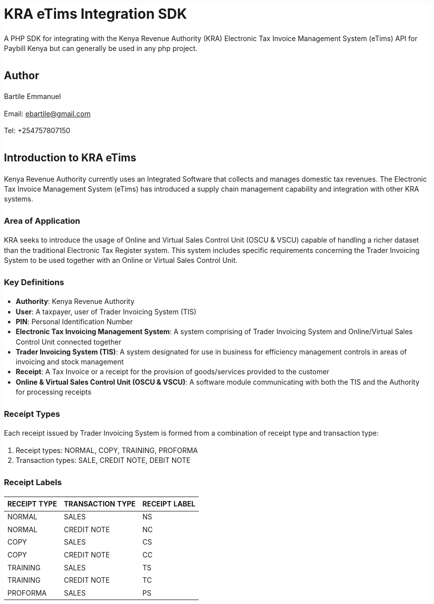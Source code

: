# KRA eTims Integration SDK

A PHP SDK for integrating with the Kenya Revenue Authority (KRA) Electronic Tax Invoice Management System (eTims) API for Paybill Kenya but can generally be used in any php project.

## Author

Bartile Emmanuel

Email: ebartile@gmail.com

Tel: +254757807150

## Introduction to KRA eTims

Kenya Revenue Authority currently uses an Integrated Software that collects and manages domestic tax revenues. The Electronic Tax Invoice Management System (eTims) has introduced a supply chain management capability and integration with other KRA systems.

### Area of Application

KRA seeks to introduce the usage of Online and Virtual Sales Control Unit (OSCU & VSCU) capable of handling a richer dataset than the traditional Electronic Tax Register system. This system includes specific requirements concerning the Trader Invoicing System to be used together with an Online or Virtual Sales Control Unit.

### Key Definitions

- **Authority**: Kenya Revenue Authority
- **User**: A taxpayer, user of Trader Invoicing System (TIS)
- **PIN**: Personal Identification Number
- **Electronic Tax Invoicing Management System**: A system comprising of Trader Invoicing System and Online/Virtual Sales Control Unit connected together
- **Trader Invoicing System (TIS)**: A system designated for use in business for efficiency management controls in areas of invoicing and stock management
- **Receipt**: A Tax Invoice or a receipt for the provision of goods/services provided to the customer
- **Online & Virtual Sales Control Unit (OSCU & VSCU)**: A software module communicating with both the TIS and the Authority for processing receipts

### Receipt Types

Each receipt issued by Trader Invoicing System is formed from a combination of receipt type and transaction type:

1. Receipt types: NORMAL, COPY, TRAINING, PROFORMA
2. Transaction types: SALE, CREDIT NOTE, DEBIT NOTE

### Receipt Labels

| RECEIPT TYPE | TRANSACTION TYPE | RECEIPT LABEL |
|--------------|------------------|---------------|
| NORMAL       | SALES            | NS            |
| NORMAL       | CREDIT NOTE      | NC            |
| COPY         | SALES            | CS            |
| COPY         | CREDIT NOTE      | CC            |
| TRAINING     | SALES            | TS            |
| TRAINING     | CREDIT NOTE      | TC            |
| PROFORMA     | SALES            | PS            |
